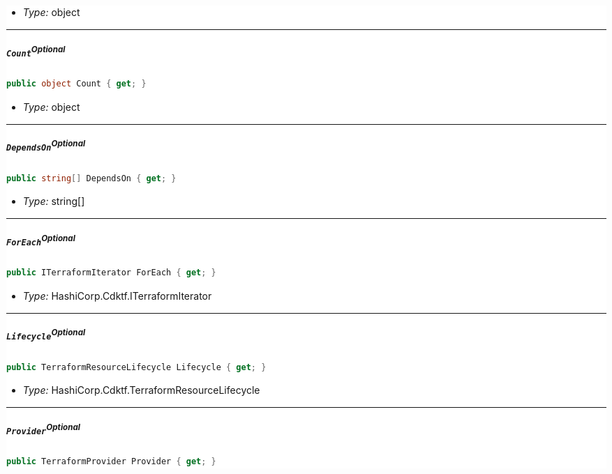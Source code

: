 - *Type:* object

---

##### `Count`<sup>Optional</sup> <a name="Count" id="@cdktf/provider-vault.raftSnapshotAgentConfig.RaftSnapshotAgentConfig.property.count"></a>

```csharp
public object Count { get; }
```

- *Type:* object

---

##### `DependsOn`<sup>Optional</sup> <a name="DependsOn" id="@cdktf/provider-vault.raftSnapshotAgentConfig.RaftSnapshotAgentConfig.property.dependsOn"></a>

```csharp
public string[] DependsOn { get; }
```

- *Type:* string[]

---

##### `ForEach`<sup>Optional</sup> <a name="ForEach" id="@cdktf/provider-vault.raftSnapshotAgentConfig.RaftSnapshotAgentConfig.property.forEach"></a>

```csharp
public ITerraformIterator ForEach { get; }
```

- *Type:* HashiCorp.Cdktf.ITerraformIterator

---

##### `Lifecycle`<sup>Optional</sup> <a name="Lifecycle" id="@cdktf/provider-vault.raftSnapshotAgentConfig.RaftSnapshotAgentConfig.property.lifecycle"></a>

```csharp
public TerraformResourceLifecycle Lifecycle { get; }
```

- *Type:* HashiCorp.Cdktf.TerraformResourceLifecycle

---

##### `Provider`<sup>Optional</sup> <a name="Provider" id="@cdktf/provider-vault.raftSnapshotAgentConfig.RaftSnapshotAgentConfig.property.provider"></a>

```csharp
public TerraformProvider Provider { get; }
```
